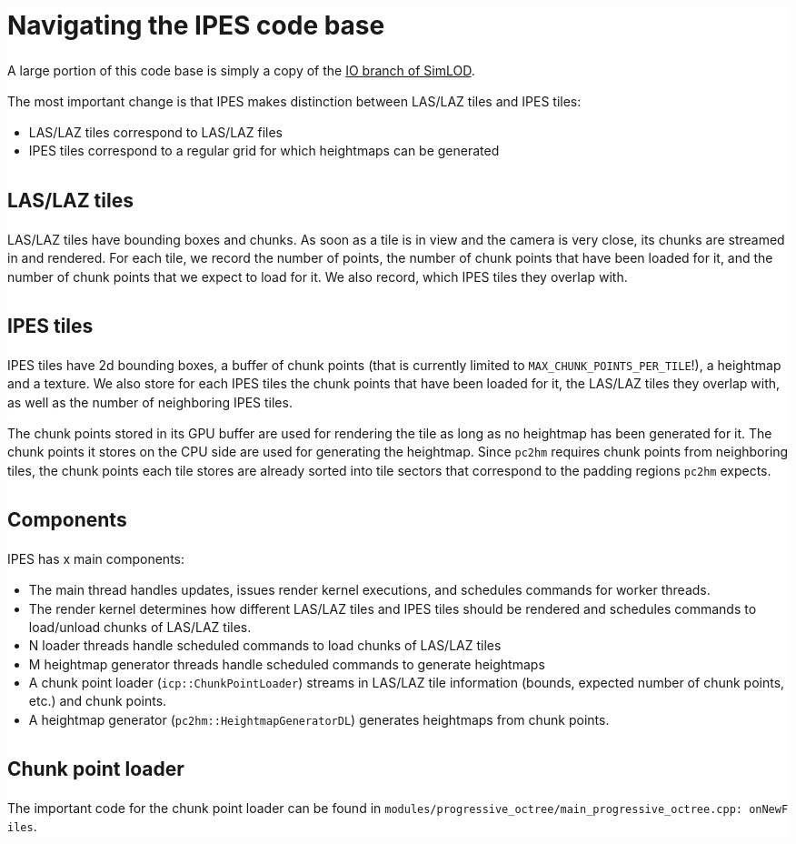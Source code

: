 # Navigating the IPES code base

A large portion of this code base is simply a copy of the [IO branch of SimLOD](https://github.com/m-schuetz/SimLOD/tree/io).

The most important change is that IPES makes distinction between LAS/LAZ tiles and IPES tiles:
 - LAS/LAZ tiles correspond to LAS/LAZ files
 - IPES tiles correspond to a regular grid for which heightmaps can be generated


## LAS/LAZ tiles

LAS/LAZ tiles have bounding boxes and chunks.
As soon as a tile is in view and the camera is very close, its chunks are streamed in and rendered.
For each tile, we record the number of points, the number of chunk points that have been loaded for it, and the number of chunk points that we expect to load for it.
We also record, which IPES tiles they overlap with.


## IPES tiles

IPES tiles have 2d bounding boxes, a buffer of chunk points (that is currently limited to `MAX_CHUNK_POINTS_PER_TILE`!), a heightmap and a texture.
We also store for each IPES tiles the chunk points that have been loaded for it, the LAS/LAZ tiles they overlap with, as well as the number of neighboring IPES tiles.

The chunk points stored in its GPU buffer are used for rendering the tile as long as no heightmap has been generated for it.
The chunk points it stores on the CPU side are used for generating the heightmap.
Since `pc2hm` requires chunk points from neighboring tiles, the chunk points each tile stores are already sorted into tile sectors that correspond to the padding regions `pc2hm` expects.


## Components

IPES has x main components:
 - The main thread handles updates, issues render kernel executions, and schedules commands for worker threads.
 - The render kernel determines how different LAS/LAZ tiles and IPES tiles should be rendered and schedules commands to load/unload chunks of LAS/LAZ tiles.
 - N loader threads handle scheduled commands to load chunks of LAS/LAZ tiles
 - M heightmap generator threads handle scheduled commands to generate heightmaps
 - A chunk point loader (`icp::ChunkPointLoader`) streams in LAS/LAZ tile information (bounds, expected number of chunk points, etc.) and chunk points.
 - A heightmap generator (`pc2hm::HeightmapGeneratorDL`) generates heightmaps from chunk points.


## Chunk point loader

The important code for the chunk point loader can be found in `modules/progressive_octree/main_progressive_octree.cpp: onNewFiles`.
